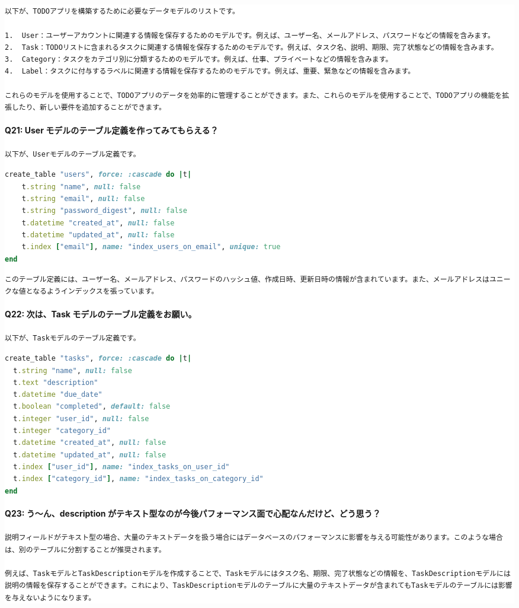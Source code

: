 ```
以下が、TODOアプリを構築するために必要なデータモデルのリストです。

1.  User：ユーザーアカウントに関連する情報を保存するためのモデルです。例えば、ユーザー名、メールアドレス、パスワードなどの情報を含みます。
2.  Task：TODOリストに含まれるタスクに関連する情報を保存するためのモデルです。例えば、タスク名、説明、期限、完了状態などの情報を含みます。
3.  Category：タスクをカテゴリ別に分類するためのモデルです。例えば、仕事、プライベートなどの情報を含みます。
4.  Label：タスクに付与するラベルに関連する情報を保存するためのモデルです。例えば、重要、緊急などの情報を含みます。

これらのモデルを使用することで、TODOアプリのデータを効率的に管理することができます。また、これらのモデルを使用することで、TODOアプリの機能を拡張したり、新しい要件を追加することができます。
```

#### Q21: User モデルのテーブル定義を作ってみてもらえる？

```
以下が、Userモデルのテーブル定義です。
```

```ruby
create_table "users", force: :cascade do |t|
	t.string "name", null: false
	t.string "email", null: false
	t.string "password_digest", null: false
	t.datetime "created_at", null: false
	t.datetime "updated_at", null: false
	t.index ["email"], name: "index_users_on_email", unique: true
end
```

```
このテーブル定義には、ユーザー名、メールアドレス、パスワードのハッシュ値、作成日時、更新日時の情報が含まれています。また、メールアドレスはユニークな値となるようインデックスを張っています。
```

#### Q22: 次は、Task モデルのテーブル定義をお願い。

```
以下が、Taskモデルのテーブル定義です。
```

```ruby
create_table "tasks", force: :cascade do |t|
  t.string "name", null: false
  t.text "description"
  t.datetime "due_date"
  t.boolean "completed", default: false
  t.integer "user_id", null: false
  t.integer "category_id"
  t.datetime "created_at", null: false
  t.datetime "updated_at", null: false
  t.index ["user_id"], name: "index_tasks_on_user_id"
  t.index ["category_id"], name: "index_tasks_on_category_id"
end
```

#### Q23: う〜ん、description がテキスト型なのが今後パフォーマンス面で心配なんだけど、どう思う？

```
説明フィールドがテキスト型の場合、大量のテキストデータを扱う場合にはデータベースのパフォーマンスに影響を与える可能性があります。このような場合は、別のテーブルに分割することが推奨されます。

例えば、TaskモデルとTaskDescriptionモデルを作成することで、Taskモデルにはタスク名、期限、完了状態などの情報を、TaskDescriptionモデルには説明の情報を保存することができます。これにより、TaskDescriptionモデルのテーブルに大量のテキストデータが含まれてもTaskモデルのテーブルには影響を与えないようになります。
```
